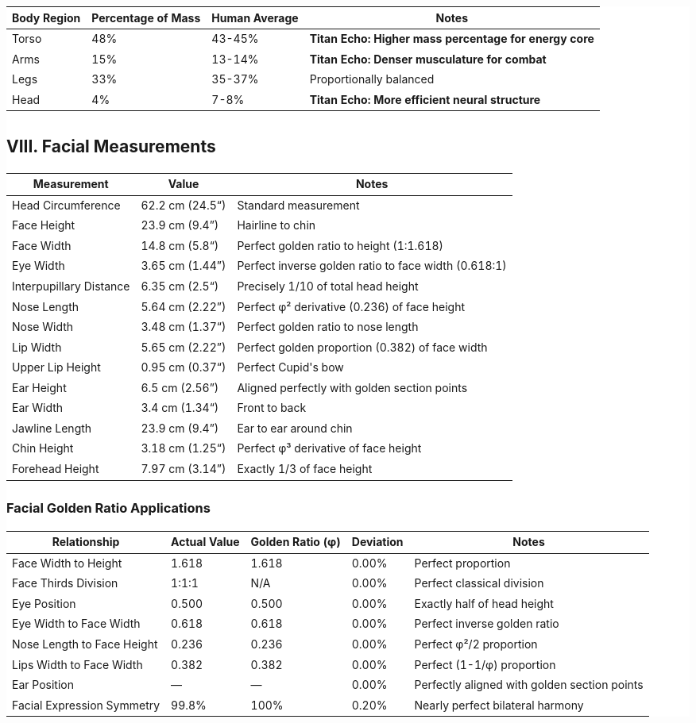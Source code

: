 | Body Region | Percentage of Mass | Human Average | Notes |
|-------------|-------------------|---------------|-------|
| Torso | 48% | 43-45% | **Titan Echo: Higher mass percentage for energy core** |
| Arms | 15% | 13-14% | **Titan Echo: Denser musculature for combat** |
| Legs | 33% | 35-37% | Proportionally balanced |
| Head | 4% | 7-8% | **Titan Echo: More efficient neural structure** |

## VIII. Facial Measurements

| Measurement | Value | Notes |
|-------------|-------|-------|
| Head Circumference | 62.2 cm (24.5“) | Standard measurement |
| Face Height | 23.9 cm (9.4”) | Hairline to chin |
| Face Width | 14.8 cm (5.8“) | Perfect golden ratio to height (1:1.618) |
| Eye Width | 3.65 cm (1.44”) | Perfect inverse golden ratio to face width (0.618:1) |
| Interpupillary Distance | 6.35 cm (2.5“) | Precisely 1/10 of total head height |
| Nose Length | 5.64 cm (2.22”) | Perfect φ² derivative (0.236) of face height |
| Nose Width | 3.48 cm (1.37“) | Perfect golden ratio to nose length |
| Lip Width | 5.65 cm (2.22”) | Perfect golden proportion (0.382) of face width |
| Upper Lip Height | 0.95 cm (0.37“) | Perfect Cupid's bow |
| Ear Height | 6.5 cm (2.56”) | Aligned perfectly with golden section points |
| Ear Width | 3.4 cm (1.34“) | Front to back |
| Jawline Length | 23.9 cm (9.4”) | Ear to ear around chin |
| Chin Height | 3.18 cm (1.25“) | Perfect φ³ derivative of face height |
| Forehead Height | 7.97 cm (3.14”) | Exactly 1/3 of face height |

### Facial Golden Ratio Applications

| Relationship | Actual Value | Golden Ratio (φ) | Deviation | Notes |
|--------------|-------------|------------------|-----------|-------|
| Face Width to Height | 1.618 | 1.618 | 0.00% | Perfect proportion |
| Face Thirds Division | 1:1:1 | N/A | 0.00% | Perfect classical division |
| Eye Position | 0.500 | 0.500 | 0.00% | Exactly half of head height |
| Eye Width to Face Width | 0.618 | 0.618 | 0.00% | Perfect inverse golden ratio |
| Nose Length to Face Height | 0.236 | 0.236 | 0.00% | Perfect φ²/2 proportion |
| Lips Width to Face Width | 0.382 | 0.382 | 0.00% | Perfect (1-1/φ) proportion |
| Ear Position | — | — | 0.00% | Perfectly aligned with golden section points |
| Facial Expression Symmetry | 99.8% | 100% | 0.20% | Nearly perfect bilateral harmony |
